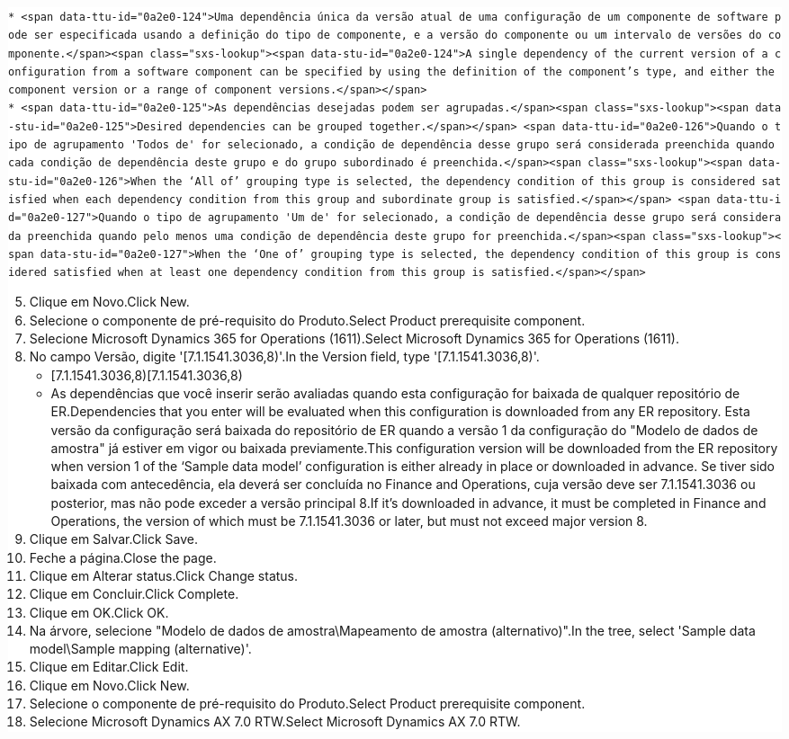     * <span data-ttu-id="0a2e0-124">Uma dependência única da versão atual de uma configuração de um componente de software pode ser especificada usando a definição do tipo de componente, e a versão do componente ou um intervalo de versões do componente.</span><span class="sxs-lookup"><span data-stu-id="0a2e0-124">A single dependency of the current version of a configuration from a software component can be specified by using the definition of the component’s type, and either the component version or a range of component versions.</span></span>  
    * <span data-ttu-id="0a2e0-125">As dependências desejadas podem ser agrupadas.</span><span class="sxs-lookup"><span data-stu-id="0a2e0-125">Desired dependencies can be grouped together.</span></span> <span data-ttu-id="0a2e0-126">Quando o tipo de agrupamento 'Todos de' for selecionado, a condição de dependência desse grupo será considerada preenchida quando cada condição de dependência deste grupo e do grupo subordinado é preenchida.</span><span class="sxs-lookup"><span data-stu-id="0a2e0-126">When the ‘All of’ grouping type is selected, the dependency condition of this group is considered satisfied when each dependency condition from this group and subordinate group is satisfied.</span></span> <span data-ttu-id="0a2e0-127">Quando o tipo de agrupamento 'Um de' for selecionado, a condição de dependência desse grupo será considerada preenchida quando pelo menos uma condição de dependência deste grupo for preenchida.</span><span class="sxs-lookup"><span data-stu-id="0a2e0-127">When the ‘One of’ grouping type is selected, the dependency condition of this group is considered satisfied when at least one dependency condition from this group is satisfied.</span></span>   
5. <span data-ttu-id="0a2e0-128">Clique em Novo.</span><span class="sxs-lookup"><span data-stu-id="0a2e0-128">Click New.</span></span>
6. <span data-ttu-id="0a2e0-129">Selecione o componente de pré-requisito do Produto.</span><span class="sxs-lookup"><span data-stu-id="0a2e0-129">Select Product prerequisite component.</span></span>
7. <span data-ttu-id="0a2e0-130">Selecione Microsoft Dynamics 365 for Operations (1611).</span><span class="sxs-lookup"><span data-stu-id="0a2e0-130">Select Microsoft Dynamics 365 for Operations (1611).</span></span>
8. <span data-ttu-id="0a2e0-131">No campo Versão, digite '[7.1.1541.3036,8)'.</span><span class="sxs-lookup"><span data-stu-id="0a2e0-131">In the Version field, type '[7.1.1541.3036,8)'.</span></span>
    * <span data-ttu-id="0a2e0-132">[7.1.1541.3036,8)</span><span class="sxs-lookup"><span data-stu-id="0a2e0-132">[7.1.1541.3036,8)</span></span>  
    * <span data-ttu-id="0a2e0-133">As dependências que você inserir serão avaliadas quando esta configuração for baixada de qualquer repositório de ER.</span><span class="sxs-lookup"><span data-stu-id="0a2e0-133">Dependencies that you enter will be evaluated when this configuration is downloaded from any ER repository.</span></span> <span data-ttu-id="0a2e0-134">Esta versão da configuração será baixada do repositório de ER quando a versão 1 da configuração do "Modelo de dados de amostra" já estiver em vigor ou baixada previamente.</span><span class="sxs-lookup"><span data-stu-id="0a2e0-134">This configuration version will be downloaded from the ER repository when version 1 of the ‘Sample data model’ configuration is either already in place or downloaded in advance.</span></span> <span data-ttu-id="0a2e0-135">Se tiver sido baixada com antecedência, ela deverá ser concluída no Finance and Operations, cuja versão deve ser 7.1.1541.3036 ou posterior, mas não pode exceder a versão principal 8.</span><span class="sxs-lookup"><span data-stu-id="0a2e0-135">If it’s downloaded in advance, it must be completed in Finance and Operations, the version of which must be 7.1.1541.3036 or later, but must not exceed major version 8.</span></span>   
9. <span data-ttu-id="0a2e0-136">Clique em Salvar.</span><span class="sxs-lookup"><span data-stu-id="0a2e0-136">Click Save.</span></span>
10. <span data-ttu-id="0a2e0-137">Feche a página.</span><span class="sxs-lookup"><span data-stu-id="0a2e0-137">Close the page.</span></span>
11. <span data-ttu-id="0a2e0-138">Clique em Alterar status.</span><span class="sxs-lookup"><span data-stu-id="0a2e0-138">Click Change status.</span></span>
12. <span data-ttu-id="0a2e0-139">Clique em Concluir.</span><span class="sxs-lookup"><span data-stu-id="0a2e0-139">Click Complete.</span></span>
13. <span data-ttu-id="0a2e0-140">Clique em OK.</span><span class="sxs-lookup"><span data-stu-id="0a2e0-140">Click OK.</span></span>
14. <span data-ttu-id="0a2e0-141">Na árvore, selecione "Modelo de dados de amostra\Mapeamento de amostra (alternativo)".</span><span class="sxs-lookup"><span data-stu-id="0a2e0-141">In the tree, select 'Sample data model\Sample mapping (alternative)'.</span></span>
15. <span data-ttu-id="0a2e0-142">Clique em Editar.</span><span class="sxs-lookup"><span data-stu-id="0a2e0-142">Click Edit.</span></span>
16. <span data-ttu-id="0a2e0-143">Clique em Novo.</span><span class="sxs-lookup"><span data-stu-id="0a2e0-143">Click New.</span></span>
17. <span data-ttu-id="0a2e0-144">Selecione o componente de pré-requisito do Produto.</span><span class="sxs-lookup"><span data-stu-id="0a2e0-144">Select Product prerequisite component.</span></span>
18. <span data-ttu-id="0a2e0-145">Selecione Microsoft Dynamics AX 7.0 RTW.</span><span class="sxs-lookup"><span data-stu-id="0a2e0-145">Select Microsoft Dynamics AX 7.0 RTW.</span></span>